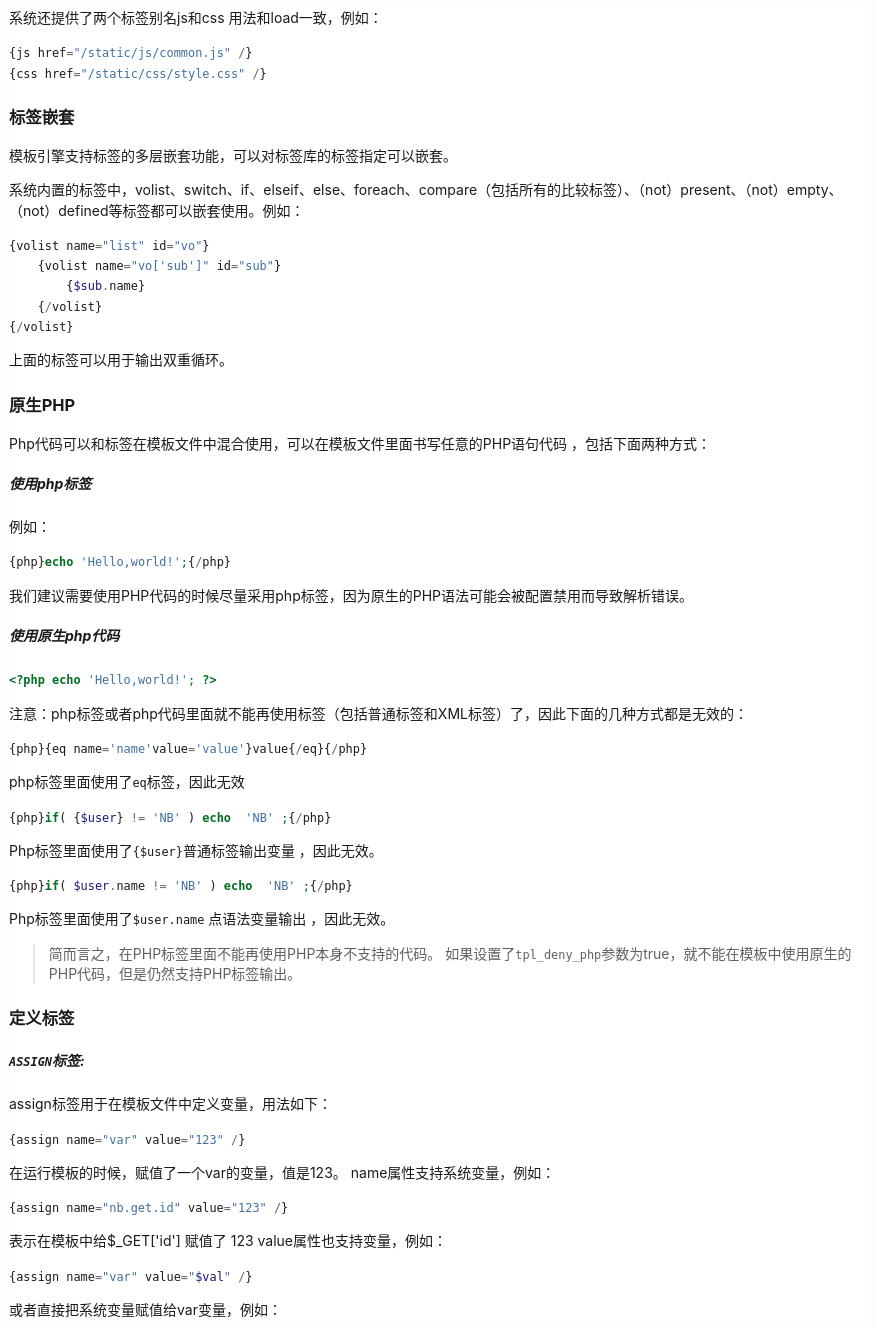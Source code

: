 系统还提供了两个标签别名js和css 用法和load一致，例如：
```php
{js href="/static/js/common.js" /}
{css href="/static/css/style.css" /}
```

### 标签嵌套
模板引擎支持标签的多层嵌套功能，可以对标签库的标签指定可以嵌套。

系统内置的标签中，volist、switch、if、elseif、else、foreach、compare（包括所有的比较标签）、（not）present、（not）empty、（not）defined等标签都可以嵌套使用。例如：
```php
{volist name="list" id="vo"}
    {volist name="vo['sub']" id="sub"}
        {$sub.name}
    {/volist}
{/volist}
```
上面的标签可以用于输出双重循环。

### 原生PHP
Php代码可以和标签在模板文件中混合使用，可以在模板文件里面书写任意的PHP语句代码 ，包括下面两种方式：

##### 使用php标签
例如：
```php
{php}echo 'Hello,world!';{/php}
```
我们建议需要使用PHP代码的时候尽量采用php标签，因为原生的PHP语法可能会被配置禁用而导致解析错误。

##### 使用原生php代码
```php
<?php echo 'Hello,world!'; ?>
```
注意：php标签或者php代码里面就不能再使用标签（包括普通标签和XML标签）了，因此下面的几种方式都是无效的：
```php
{php}{eq name='name'value='value'}value{/eq}{/php}
```
php标签里面使用了`eq`标签，因此无效
```php
{php}if( {$user} != 'NB' ) echo  'NB' ;{/php}
```
Php标签里面使用了`{$user}`普通标签输出变量 ，因此无效。
```php
{php}if( $user.name != 'NB' ) echo  'NB' ;{/php}
```
Php标签里面使用了`$user.name` 点语法变量输出 ，因此无效。
> 简而言之，在PHP标签里面不能再使用PHP本身不支持的代码。
如果设置了`tpl_deny_php`参数为true，就不能在模板中使用原生的PHP代码，但是仍然支持PHP标签输出。

### 定义标签

##### `ASSIGN`标签:
assign标签用于在模板文件中定义变量，用法如下：
```php
{assign name="var" value="123" /}
```
在运行模板的时候，赋值了一个var的变量，值是123。
name属性支持系统变量，例如：
```php
{assign name="nb.get.id" value="123" /}
```
表示在模板中给$_GET['id'] 赋值了 123
value属性也支持变量，例如：
```php
{assign name="var" value="$val" /}
```
或者直接把系统变量赋值给var变量，例如：